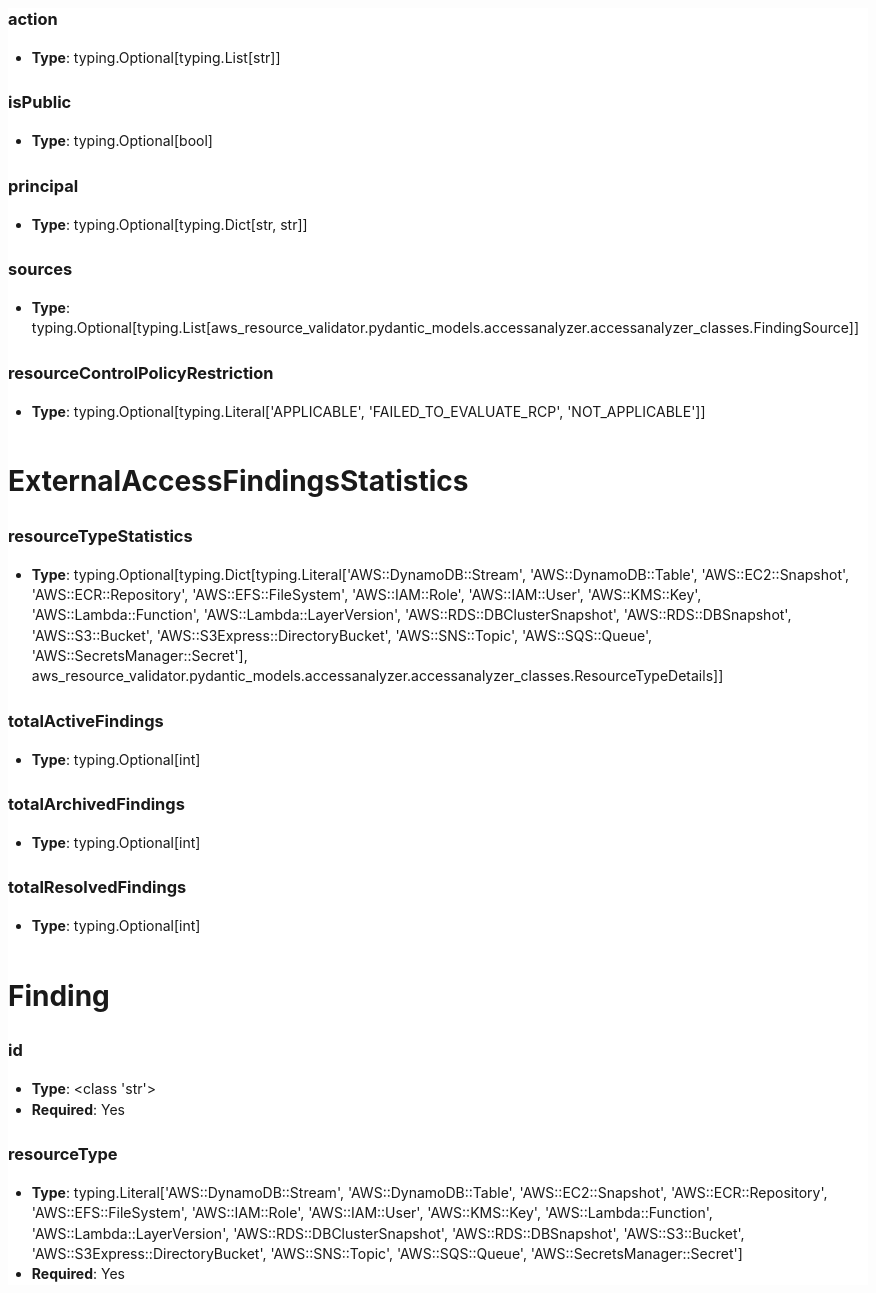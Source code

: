 ### action
- **Type**: typing.Optional[typing.List[str]]

### isPublic
- **Type**: typing.Optional[bool]

### principal
- **Type**: typing.Optional[typing.Dict[str, str]]

### sources
- **Type**: typing.Optional[typing.List[aws_resource_validator.pydantic_models.accessanalyzer.accessanalyzer_classes.FindingSource]]

### resourceControlPolicyRestriction
- **Type**: typing.Optional[typing.Literal['APPLICABLE', 'FAILED_TO_EVALUATE_RCP', 'NOT_APPLICABLE']]


# ExternalAccessFindingsStatistics

### resourceTypeStatistics
- **Type**: typing.Optional[typing.Dict[typing.Literal['AWS::DynamoDB::Stream', 'AWS::DynamoDB::Table', 'AWS::EC2::Snapshot', 'AWS::ECR::Repository', 'AWS::EFS::FileSystem', 'AWS::IAM::Role', 'AWS::IAM::User', 'AWS::KMS::Key', 'AWS::Lambda::Function', 'AWS::Lambda::LayerVersion', 'AWS::RDS::DBClusterSnapshot', 'AWS::RDS::DBSnapshot', 'AWS::S3::Bucket', 'AWS::S3Express::DirectoryBucket', 'AWS::SNS::Topic', 'AWS::SQS::Queue', 'AWS::SecretsManager::Secret'], aws_resource_validator.pydantic_models.accessanalyzer.accessanalyzer_classes.ResourceTypeDetails]]

### totalActiveFindings
- **Type**: typing.Optional[int]

### totalArchivedFindings
- **Type**: typing.Optional[int]

### totalResolvedFindings
- **Type**: typing.Optional[int]


# Finding

### id
- **Type**: <class 'str'>
- **Required**: Yes

### resourceType
- **Type**: typing.Literal['AWS::DynamoDB::Stream', 'AWS::DynamoDB::Table', 'AWS::EC2::Snapshot', 'AWS::ECR::Repository', 'AWS::EFS::FileSystem', 'AWS::IAM::Role', 'AWS::IAM::User', 'AWS::KMS::Key', 'AWS::Lambda::Function', 'AWS::Lambda::LayerVersion', 'AWS::RDS::DBClusterSnapshot', 'AWS::RDS::DBSnapshot', 'AWS::S3::Bucket', 'AWS::S3Express::DirectoryBucket', 'AWS::SNS::Topic', 'AWS::SQS::Queue', 'AWS::SecretsManager::Secret']
- **Required**: Yes
